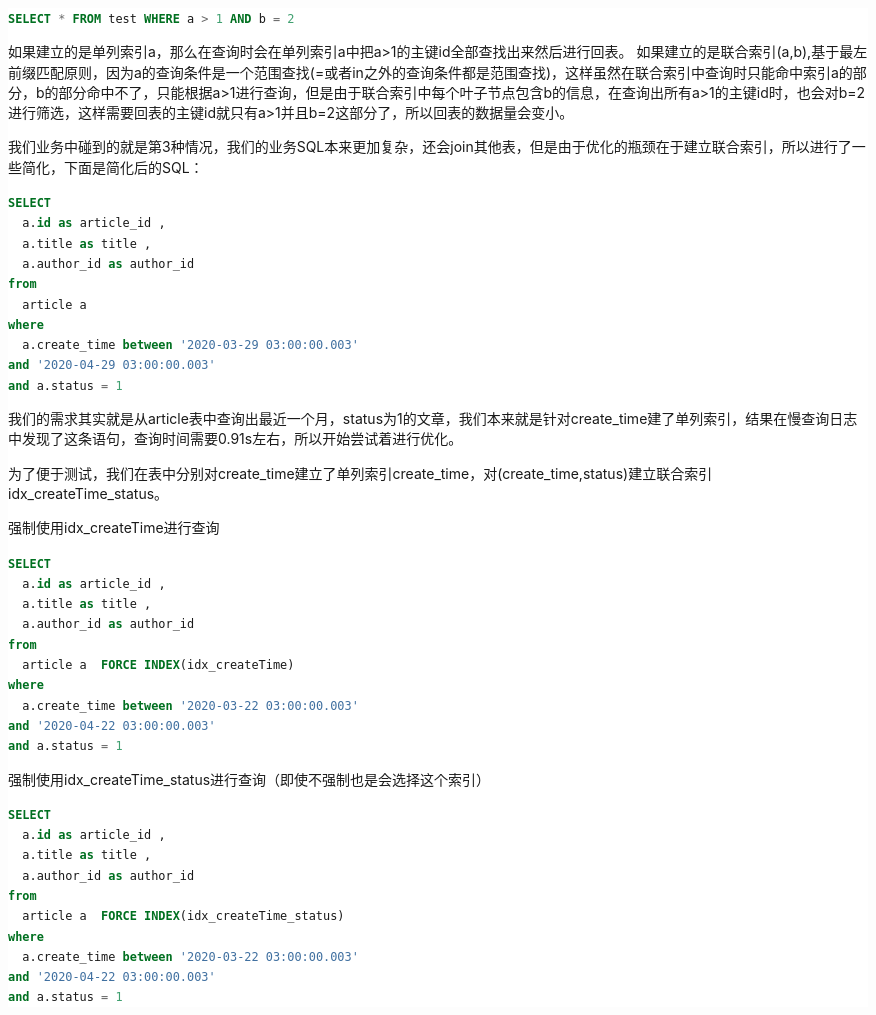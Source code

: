 ```SQL
SELECT * FROM test WHERE a > 1 AND b = 2
```
如果建立的是单列索引a，那么在查询时会在单列索引a中把a>1的主键id全部查找出来然后进行回表。
如果建立的是联合索引(a,b),基于最左前缀匹配原则，因为a的查询条件是一个范围查找(=或者in之外的查询条件都是范围查找)，这样虽然在联合索引中查询时只能命中索引a的部分，b的部分命中不了，只能根据a>1进行查询，但是由于联合索引中每个叶子节点包含b的信息，在查询出所有a>1的主键id时，也会对b=2进行筛选，这样需要回表的主键id就只有a>1并且b=2这部分了，所以回表的数据量会变小。

我们业务中碰到的就是第3种情况，我们的业务SQL本来更加复杂，还会join其他表，但是由于优化的瓶颈在于建立联合索引，所以进行了一些简化，下面是简化后的SQL：
```SQL
SELECT
  a.id as article_id ,
  a.title as title ,
  a.author_id as author_id 
from
  article a
where
  a.create_time between '2020-03-29 03:00:00.003'
and '2020-04-29 03:00:00.003'
and a.status = 1
```
我们的需求其实就是从article表中查询出最近一个月，status为1的文章，我们本来就是针对create_time建了单列索引，结果在慢查询日志中发现了这条语句，查询时间需要0.91s左右，所以开始尝试着进行优化。

为了便于测试，我们在表中分别对create_time建立了单列索引create_time，对(create_time,status)建立联合索引idx_createTime_status。

强制使用idx_createTime进行查询

```SQL
SELECT
  a.id as article_id ,
  a.title as title ,
  a.author_id as author_id 
from
  article a  FORCE INDEX(idx_createTime)
where
  a.create_time between '2020-03-22 03:00:00.003'
and '2020-04-22 03:00:00.003'
and a.status = 1
```

强制使用idx_createTime_status进行查询（即使不强制也是会选择这个索引）

```SQL
SELECT
  a.id as article_id ,
  a.title as title ,
  a.author_id as author_id 
from
  article a  FORCE INDEX(idx_createTime_status)
where
  a.create_time between '2020-03-22 03:00:00.003'
and '2020-04-22 03:00:00.003'
and a.status = 1
```

